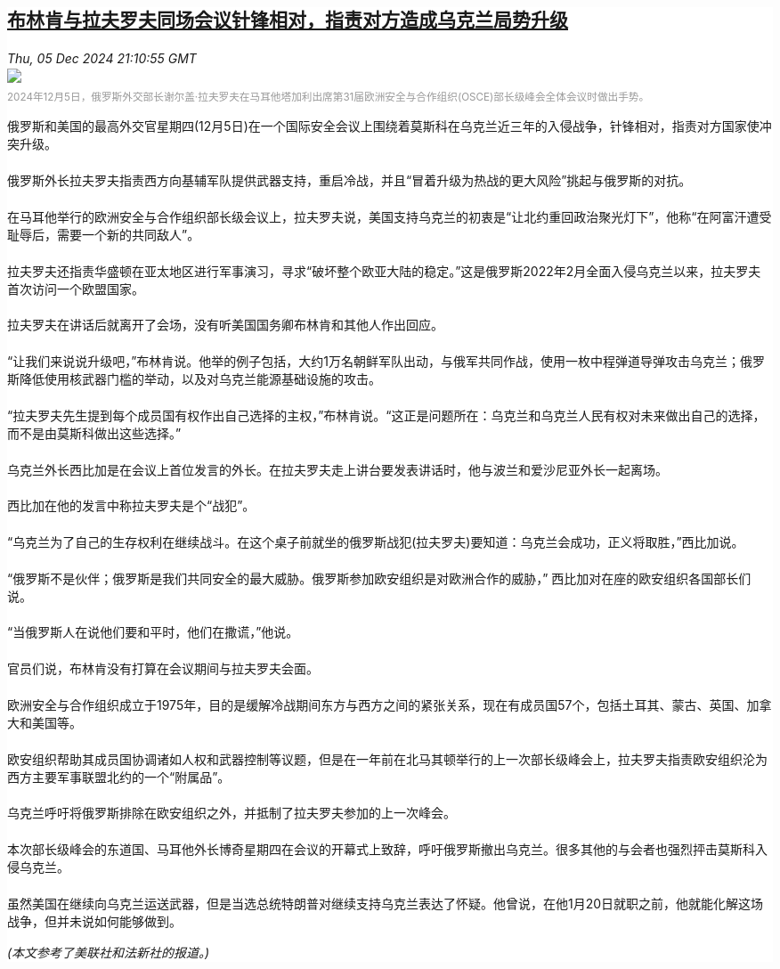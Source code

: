 
[布林肯与拉夫罗夫同场会议针锋相对，指责对方造成乌克兰局势升级](https://www.voachinese.com/a/lavrov-blinken-trade-blame-for-escalating-ukraine-tensions-20241205/7888860.html)
------

<div><i>Thu, 05 Dec 2024 21:10:55 GMT</i></div><img src="https://images.weserv.nl?url=gdb.voanews.com/01e3266a-f71f-4d03-8d35-086085ad2600_r1_s_w900.jpg" width="100%"><div><small style="color: #999;">2024年12月5日，俄罗斯外交部长谢尔盖·拉夫罗夫在马耳他塔加利出席第31届欧洲安全与合作组织(OSCE)部长级峰会全体会议时做出手势。</small></div><p>俄罗斯和美国的最高外交官星期四(12月5日)在一个国际安全会议上围绕着莫斯科在乌克兰近三年的入侵战争，针锋相对，指责对方国家使冲突升级。<br /><br />俄罗斯外长拉夫罗夫指责西方向基辅军队提供武器支持，重启冷战，并且“冒着升级为热战的更大风险”挑起与俄罗斯的对抗。<br /><br />在马耳他举行的欧洲安全与合作组织部长级会议上，拉夫罗夫说，美国支持乌克兰的初衷是“让北约重回政治聚光灯下”，他称“在阿富汗遭受耻辱后，需要一个新的共同敌人”。<br /><br />拉夫罗夫还指责华盛顿在亚太地区进行军事演习，寻求“破坏整个欧亚大陆的稳定。”这是俄罗斯2022年2月全面入侵乌克兰以来，拉夫罗夫首次访问一个欧盟国家。<br /><br />拉夫罗夫在讲话后就离开了会场，没有听美国国务卿布林肯和其他人作出回应。<br /><br />“让我们来说说升级吧，”布林肯说。他举的例子包括，大约1万名朝鲜军队出动，与俄军共同作战，使用一枚中程弹道导弹攻击乌克兰；俄罗斯降低使用核武器门槛的举动，以及对乌克兰能源基础设施的攻击。<br /><br />“拉夫罗夫先生提到每个成员国有权作出自己选择的主权，”布林肯说。“这正是问题所在：乌克兰和乌克兰人民有权对未来做出自己的选择，而不是由莫斯科做出这些选择。”<br /><br />乌克兰外长西比加是在会议上首位发言的外长。在拉夫罗夫走上讲台要发表讲话时，他与波兰和爱沙尼亚外长一起离场。<br /><br />西比加在他的发言中称拉夫罗夫是个“战犯”。<br /><br />“乌克兰为了自己的生存权利在继续战斗。在这个桌子前就坐的俄罗斯战犯(拉夫罗夫)要知道：乌克兰会成功，正义将取胜，”西比加说。<br /><br />“俄罗斯不是伙伴；俄罗斯是我们共同安全的最大威胁。俄罗斯参加欧安组织是对欧洲合作的威胁，” 西比加对在座的欧安组织各国部长们说。<br /><br />“当俄罗斯人在说他们要和平时，他们在撒谎，”他说。<br /><br />官员们说，布林肯没有打算在会议期间与拉夫罗夫会面。<br /><br />欧洲安全与合作组织成立于1975年，目的是缓解冷战期间东方与西方之间的紧张关系，现在有成员国57个，包括土耳其、蒙古、英国、加拿大和美国等。<br /><br />欧安组织帮助其成员国协调诸如人权和武器控制等议题，但是在一年前在北马其顿举行的上一次部长级峰会上，拉夫罗夫指责欧安组织沦为西方主要军事联盟北约的一个“附属品”。<br /><br />乌克兰呼吁将俄罗斯排除在欧安组织之外，并抵制了拉夫罗夫参加的上一次峰会。<br /><br />本次部长级峰会的东道国、马耳他外长博奇星期四在会议的开幕式上致辞，呼吁俄罗斯撤出乌克兰。很多其他的与会者也强烈抨击莫斯科入侵乌克兰。<br /><br />虽然美国在继续向乌克兰运送武器，但是当选总统特朗普对继续支持乌克兰表达了怀疑。他曾说，在他1月20日就职之前，他就能化解这场战争，但并未说如何能够做到。</p><p><em>(本文参考了美联社和法新社的报道。)</em></p>
